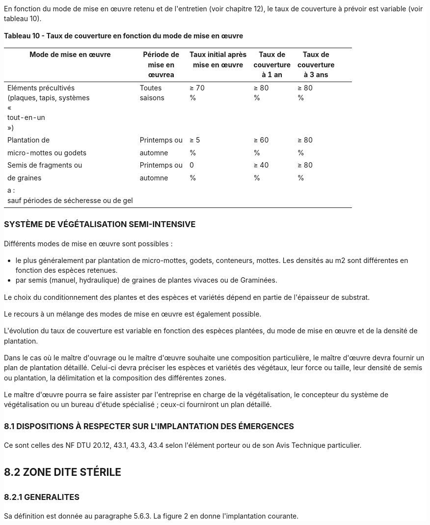 En fonction du mode de mise en œuvre retenu et de l'entretien (voir chapitre 12), le taux de couverture à prévoir est variable (voir tableau 10).

**Tableau 10 - Taux de couverture en fonction du mode de mise en œuvre**

| Mode de mise en œuvre                                                      | Période de<br>mise en<br>œuvrea | Taux initial après<br>mise en œuvre | Taux de<br>couverture<br>à 1 an | Taux de<br>couverture<br>à 3 ans |  |  |
|----------------------------------------------------------------------------|---------------------------------|-------------------------------------|---------------------------------|----------------------------------|--|--|
| Eléments précultivés<br>(plaques, tapis, systèmes<br>«<br>tout-en-un<br>») | Toutes<br>saisons               | ≥ 70<br>%                           | ≥ 80<br>%                       | ≥ 80<br>%                        |  |  |
| Plantation de                                                              | Printemps ou                    | ≥ 5                                 | ≥ 60                            | ≥ 80                             |  |  |
| micro-mottes ou godets                                                     | automne                         | %                                   | %                               | %                                |  |  |
| Semis de fragments ou                                                      | Printemps ou                    | 0                                   | ≥ 40                            | ≥ 80                             |  |  |
| de graines                                                                 | automne                         | %                                   | %                               | %                                |  |  |
| a :<br>sauf périodes de sécheresse ou de gel                               |                                 |                                     |                                 |                                  |  |  |

### **SYSTÈME DE VÉGÉTALISATION SEMI-INTENSIVE**

Différents modes de mise en œuvre sont possibles :

- le plus généralement par plantation de micro-mottes, godets, conteneurs, mottes. Les densités au m2 sont différentes en fonction des espèces retenues.
- par semis (manuel, hydraulique) de graines de plantes vivaces ou de Graminées.

Le choix du conditionnement des plantes et des espèces et variétés dépend en partie de l'épaisseur de substrat.

Le recours à un mélange des modes de mise en œuvre est également possible.

L'évolution du taux de couverture est variable en fonction des espèces plantées, du mode de mise en œuvre et de la densité de plantation.

Dans le cas où le maître d'ouvrage ou le maître d'œuvre souhaite une composition particulière, le maître d'œuvre devra fournir un plan de plantation détaillé. Celui-ci devra préciser les espèces et variétés des végétaux, leur force ou taille, leur densité de semis ou plantation, la délimitation et la composition des différentes zones.

Le maître d'œuvre pourra se faire assister par l'entreprise en charge de la végétalisation, le concepteur du système de végétalisation ou un bureau d'étude spécialisé ; ceux-ci fourniront un plan détaillé.

### <span id="page-27-1"></span><span id="page-27-0"></span>**8.1 DISPOSITIONS À RESPECTER SUR L'IMPLANTATION DES ÉMERGENCES**

Ce sont celles des NF DTU 20.12, 43.1, 43.3, 43.4 selon l'élément porteur ou de son Avis Technique particulier.

## <span id="page-27-2"></span>**8.2 ZONE DITE STÉRILE**

### <span id="page-27-3"></span>**8.2.1 GENERALITES**

Sa définition est donnée au paragraphe 5.6.3. La figure 2 en donne l'implantation courante.
